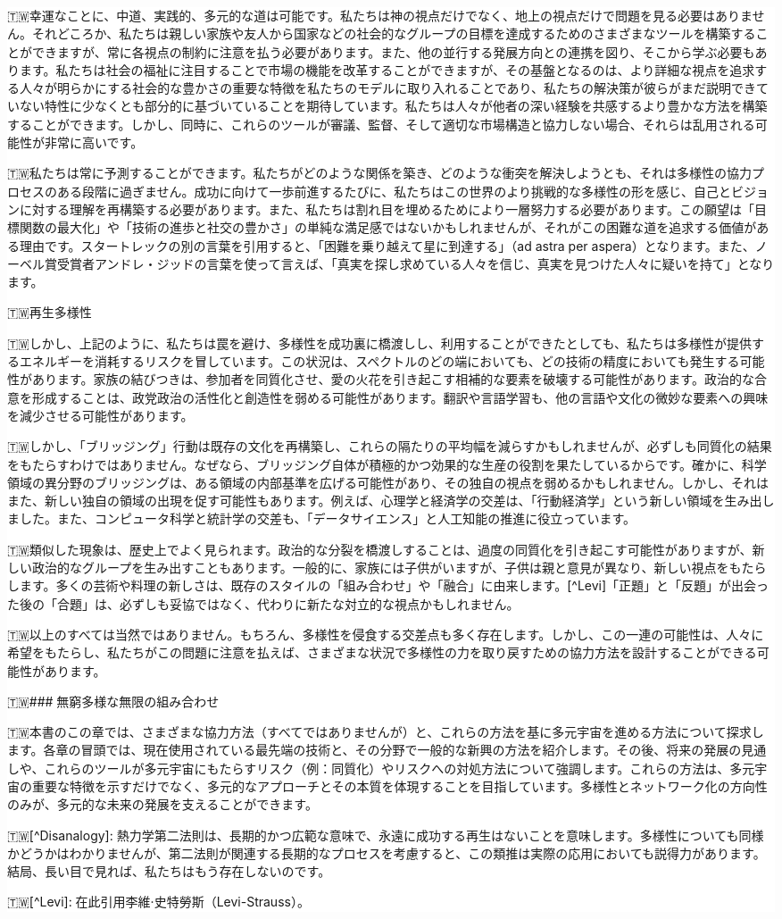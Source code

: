 🇹🇼幸運なことに、中道、実践的、多元的な道は可能です。私たちは神の視点だけでなく、地上の視点だけで問題を見る必要はありません。それどころか、私たちは親しい家族や友人から国家などの社会的なグループの目標を達成するためのさまざまなツールを構築することができますが、常に各視点の制約に注意を払う必要があります。また、他の並行する発展方向との連携を図り、そこから学ぶ必要もあります。私たちは社会の福祉に注目することで市場の機能を改革することができますが、その基盤となるのは、より詳細な視点を追求する人々が明らかにする社会的な豊かさの重要な特徴を私たちのモデルに取り入れることであり、私たちの解決策が彼らがまだ説明できていない特性に少なくとも部分的に基づいていることを期待しています。私たちは人々が他者の深い経験を共感するより豊かな方法を構築することができます。しかし、同時に、これらのツールが審議、監督、そして適切な市場構造と協力しない場合、それらは乱用される可能性が非常に高いです。

🇹🇼私たちは常に予測することができます。私たちがどのような関係を築き、どのような衝突を解決しようとも、それは多様性の協力プロセスのある段階に過ぎません。成功に向けて一歩前進するたびに、私たちはこの世界のより挑戦的な多様性の形を感じ、自己とビジョンに対する理解を再構築する必要があります。また、私たちは割れ目を埋めるためにより一層努力する必要があります。この願望は「目標関数の最大化」や「技術の進歩と社交の豊かさ」の単純な満足感ではないかもしれませんが、それがこの困難な道を追求する価値がある理由です。スタートレックの別の言葉を引用すると、「困難を乗り越えて星に到達する」（ad astra per aspera）となります。また、ノーベル賞受賞者アンドレ・ジッドの言葉を使って言えば、「真実を探し求めている人々を信じ、真実を見つけた人々に疑いを持て」となります。

🇹🇼再生多様性

🇹🇼しかし、上記のように、私たちは罠を避け、多様性を成功裏に橋渡しし、利用することができたとしても、私たちは多様性が提供するエネルギーを消耗するリスクを冒しています。この状況は、スペクトルのどの端においても、どの技術の精度においても発生する可能性があります。家族の結びつきは、参加者を同質化させ、愛の火花を引き起こす相補的な要素を破壊する可能性があります。政治的な合意を形成することは、政党政治の活性化と創造性を弱める可能性があります。翻訳や言語学習も、他の言語や文化の微妙な要素への興味を減少させる可能性があります。

🇹🇼しかし、「ブリッジング」行動は既存の文化を再構築し、これらの隔たりの平均幅を減らすかもしれませんが、必ずしも同質化の結果をもたらすわけではありません。なぜなら、ブリッジング自体が積極的かつ効果的な生産の役割を果たしているからです。確かに、科学領域の異分野のブリッジングは、ある領域の内部基準を広げる可能性があり、その独自の視点を弱めるかもしれません。しかし、それはまた、新しい独自の領域の出現を促す可能性もあります。例えば、心理学と経済学の交差は、「行動経済学」という新しい領域を生み出しました。また、コンピュータ科学と統計学の交差も、「データサイエンス」と人工知能の推進に役立っています。

🇹🇼類似した現象は、歴史上でよく見られます。政治的な分裂を橋渡しすることは、過度の同質化を引き起こす可能性がありますが、新しい政治的なグループを生み出すこともあります。一般的に、家族には子供がいますが、子供は親と意見が異なり、新しい視点をもたらします。多くの芸術や料理の新しさは、既存のスタイルの「組み合わせ」や「融合」に由来します。[^Levi]「正題」と「反題」が出会った後の「合題」は、必ずしも妥協ではなく、代わりに新たな対立的な視点かもしれません。

🇹🇼以上のすべては当然ではありません。もちろん、多様性を侵食する交差点も多く存在します。しかし、この一連の可能性は、人々に希望をもたらし、私たちがこの問題に注意を払えば、さまざまな状況で多様性の力を取り戻すための協力方法を設計することができる可能性があります。

🇹🇼### 無窮多様な無限の組み合わせ

🇹🇼本書のこの章では、さまざまな協力方法（すべてではありませんが）と、これらの方法を基に多元宇宙を進める方法について探求します。各章の冒頭では、現在使用されている最先端の技術と、その分野で一般的な新興の方法を紹介します。その後、将来の発展の見通しや、これらのツールが多元宇宙にもたらすリスク（例：同質化）やリスクへの対処方法について強調します。これらの方法は、多元宇宙の重要な特徴を示すだけでなく、多元的なアプローチとその本質を体現することを目指しています。多様性とネットワーク化の方向性のみが、多元的な未来の発展を支えることができます。

🇹🇼[^Disanalogy]: 熱力学第二法則は、長期的かつ広範な意味で、永遠に成功する再生はないことを意味します。多様性についても同様かどうかはわかりませんが、第二法則が関連する長期的なプロセスを考慮すると、この類推は実際の応用においても説得力があります。結局、長い目で見れば、私たちはもう存在しないのです。

🇹🇼[^Levi]: 在此引用李維·史特勞斯（Levi-Strauss）。
